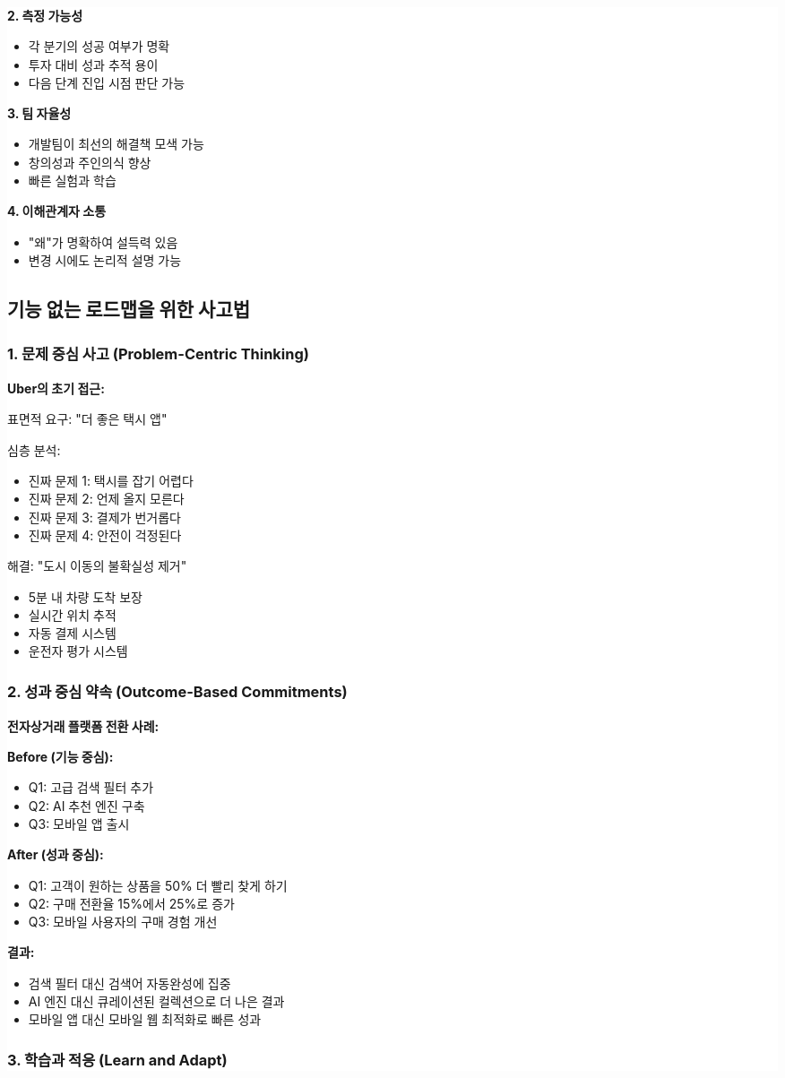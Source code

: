 **2. 측정 가능성**
- 각 분기의 성공 여부가 명확
- 투자 대비 성과 추적 용이
- 다음 단계 진입 시점 판단 가능

**3. 팀 자율성**
- 개발팀이 최선의 해결책 모색 가능
- 창의성과 주인의식 향상
- 빠른 실험과 학습

**4. 이해관계자 소통**
- "왜"가 명확하여 설득력 있음
- 변경 시에도 논리적 설명 가능

## 기능 없는 로드맵을 위한 사고법

### 1. 문제 중심 사고 (Problem-Centric Thinking)

**Uber의 초기 접근:**

표면적 요구: "더 좋은 택시 앱"

심층 분석:
- 진짜 문제 1: 택시를 잡기 어렵다
- 진짜 문제 2: 언제 올지 모른다
- 진짜 문제 3: 결제가 번거롭다
- 진짜 문제 4: 안전이 걱정된다

해결: "도시 이동의 불확실성 제거"
- 5분 내 차량 도착 보장
- 실시간 위치 추적
- 자동 결제 시스템
- 운전자 평가 시스템

### 2. 성과 중심 약속 (Outcome-Based Commitments)

**전자상거래 플랫폼 전환 사례:**

**Before (기능 중심):**
- Q1: 고급 검색 필터 추가
- Q2: AI 추천 엔진 구축
- Q3: 모바일 앱 출시

**After (성과 중심):**
- Q1: 고객이 원하는 상품을 50% 더 빨리 찾게 하기
- Q2: 구매 전환율 15%에서 25%로 증가
- Q3: 모바일 사용자의 구매 경험 개선

**결과:**
- 검색 필터 대신 검색어 자동완성에 집중
- AI 엔진 대신 큐레이션된 컬렉션으로 더 나은 결과
- 모바일 앱 대신 모바일 웹 최적화로 빠른 성과

### 3. 학습과 적응 (Learn and Adapt)
